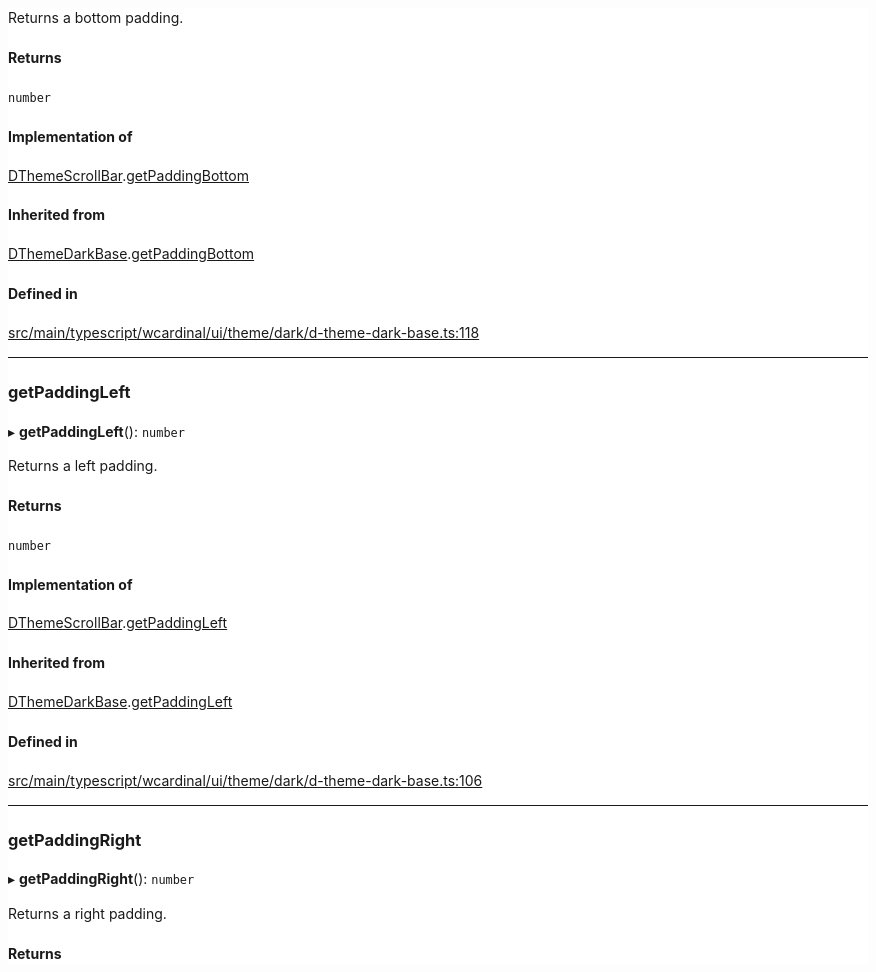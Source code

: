 Returns a bottom padding.

#### Returns

`number`

#### Implementation of

[DThemeScrollBar](../interfaces/DThemeScrollBar.md).[getPaddingBottom](../interfaces/DThemeScrollBar.md#getpaddingbottom)

#### Inherited from

[DThemeDarkBase](DThemeDarkBase.md).[getPaddingBottom](DThemeDarkBase.md#getpaddingbottom)

#### Defined in

[src/main/typescript/wcardinal/ui/theme/dark/d-theme-dark-base.ts:118](https://github.com/winter-cardinal/winter-cardinal-ui/blob/v0.167.0/src/main/typescript/wcardinal/ui/theme/dark/d-theme-dark-base.ts#L118)

___

### getPaddingLeft

▸ **getPaddingLeft**(): `number`

Returns a left padding.

#### Returns

`number`

#### Implementation of

[DThemeScrollBar](../interfaces/DThemeScrollBar.md).[getPaddingLeft](../interfaces/DThemeScrollBar.md#getpaddingleft)

#### Inherited from

[DThemeDarkBase](DThemeDarkBase.md).[getPaddingLeft](DThemeDarkBase.md#getpaddingleft)

#### Defined in

[src/main/typescript/wcardinal/ui/theme/dark/d-theme-dark-base.ts:106](https://github.com/winter-cardinal/winter-cardinal-ui/blob/v0.167.0/src/main/typescript/wcardinal/ui/theme/dark/d-theme-dark-base.ts#L106)

___

### getPaddingRight

▸ **getPaddingRight**(): `number`

Returns a right padding.

#### Returns
